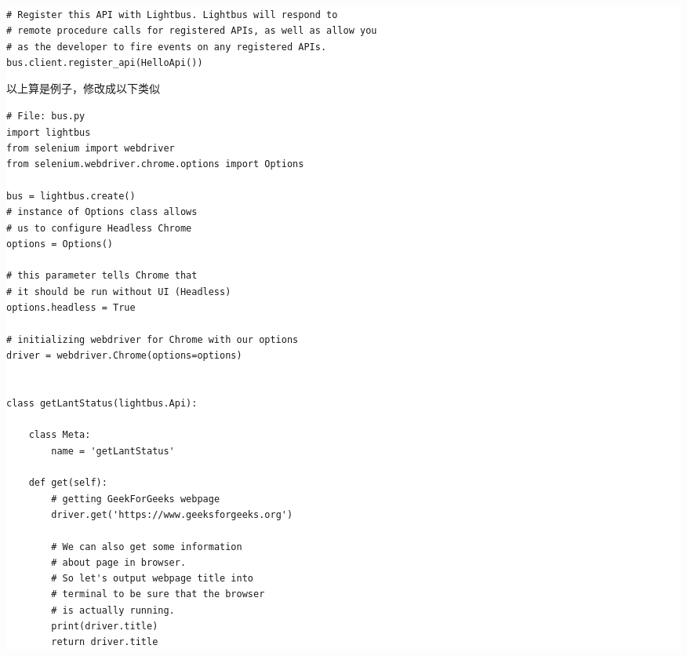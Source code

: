 	# Register this API with Lightbus. Lightbus will respond to 
	# remote procedure calls for registered APIs, as well as allow you 
	# as the developer to fire events on any registered APIs.
	bus.client.register_api(HelloApi())

以上算是例子，修改成以下类似

	# File: bus.py
	import lightbus
	from selenium import webdriver
	from selenium.webdriver.chrome.options import Options

	bus = lightbus.create()
	# instance of Options class allows
	# us to configure Headless Chrome
	options = Options()

	# this parameter tells Chrome that
	# it should be run without UI (Headless)
	options.headless = True

	# initializing webdriver for Chrome with our options
	driver = webdriver.Chrome(options=options)


	class getLantStatus(lightbus.Api):

	    class Meta:
	        name = 'getLantStatus'

	    def get(self):
	    	# getting GeekForGeeks webpage
			driver.get('https://www.geeksforgeeks.org')

			# We can also get some information
			# about page in browser.
			# So let's output webpage title into
			# terminal to be sure that the browser
			# is actually running.
			print(driver.title)
	        return driver.title
